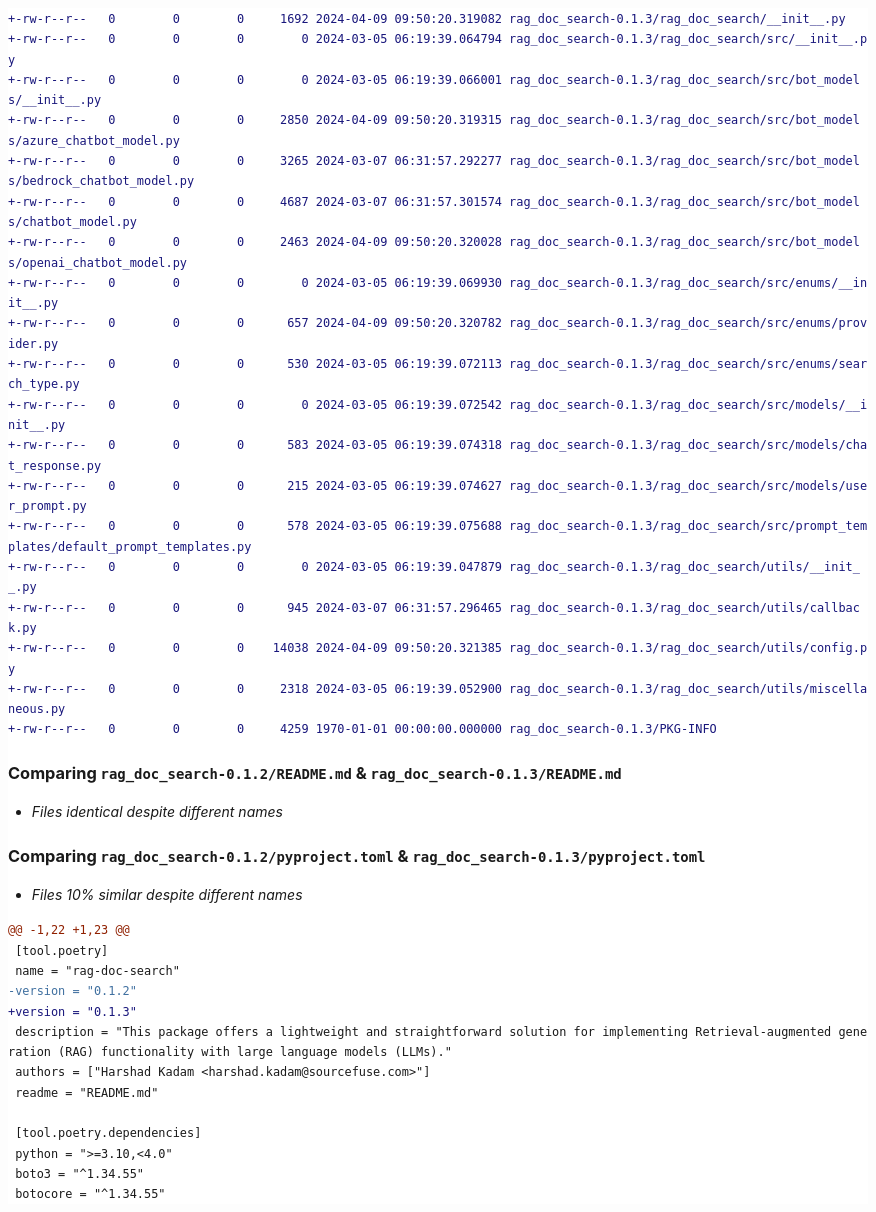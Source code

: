 ```diff
+-rw-r--r--   0        0        0     1692 2024-04-09 09:50:20.319082 rag_doc_search-0.1.3/rag_doc_search/__init__.py
+-rw-r--r--   0        0        0        0 2024-03-05 06:19:39.064794 rag_doc_search-0.1.3/rag_doc_search/src/__init__.py
+-rw-r--r--   0        0        0        0 2024-03-05 06:19:39.066001 rag_doc_search-0.1.3/rag_doc_search/src/bot_models/__init__.py
+-rw-r--r--   0        0        0     2850 2024-04-09 09:50:20.319315 rag_doc_search-0.1.3/rag_doc_search/src/bot_models/azure_chatbot_model.py
+-rw-r--r--   0        0        0     3265 2024-03-07 06:31:57.292277 rag_doc_search-0.1.3/rag_doc_search/src/bot_models/bedrock_chatbot_model.py
+-rw-r--r--   0        0        0     4687 2024-03-07 06:31:57.301574 rag_doc_search-0.1.3/rag_doc_search/src/bot_models/chatbot_model.py
+-rw-r--r--   0        0        0     2463 2024-04-09 09:50:20.320028 rag_doc_search-0.1.3/rag_doc_search/src/bot_models/openai_chatbot_model.py
+-rw-r--r--   0        0        0        0 2024-03-05 06:19:39.069930 rag_doc_search-0.1.3/rag_doc_search/src/enums/__init__.py
+-rw-r--r--   0        0        0      657 2024-04-09 09:50:20.320782 rag_doc_search-0.1.3/rag_doc_search/src/enums/provider.py
+-rw-r--r--   0        0        0      530 2024-03-05 06:19:39.072113 rag_doc_search-0.1.3/rag_doc_search/src/enums/search_type.py
+-rw-r--r--   0        0        0        0 2024-03-05 06:19:39.072542 rag_doc_search-0.1.3/rag_doc_search/src/models/__init__.py
+-rw-r--r--   0        0        0      583 2024-03-05 06:19:39.074318 rag_doc_search-0.1.3/rag_doc_search/src/models/chat_response.py
+-rw-r--r--   0        0        0      215 2024-03-05 06:19:39.074627 rag_doc_search-0.1.3/rag_doc_search/src/models/user_prompt.py
+-rw-r--r--   0        0        0      578 2024-03-05 06:19:39.075688 rag_doc_search-0.1.3/rag_doc_search/src/prompt_templates/default_prompt_templates.py
+-rw-r--r--   0        0        0        0 2024-03-05 06:19:39.047879 rag_doc_search-0.1.3/rag_doc_search/utils/__init__.py
+-rw-r--r--   0        0        0      945 2024-03-07 06:31:57.296465 rag_doc_search-0.1.3/rag_doc_search/utils/callback.py
+-rw-r--r--   0        0        0    14038 2024-04-09 09:50:20.321385 rag_doc_search-0.1.3/rag_doc_search/utils/config.py
+-rw-r--r--   0        0        0     2318 2024-03-05 06:19:39.052900 rag_doc_search-0.1.3/rag_doc_search/utils/miscellaneous.py
+-rw-r--r--   0        0        0     4259 1970-01-01 00:00:00.000000 rag_doc_search-0.1.3/PKG-INFO
```

### Comparing `rag_doc_search-0.1.2/README.md` & `rag_doc_search-0.1.3/README.md`

 * *Files identical despite different names*

### Comparing `rag_doc_search-0.1.2/pyproject.toml` & `rag_doc_search-0.1.3/pyproject.toml`

 * *Files 10% similar despite different names*

```diff
@@ -1,22 +1,23 @@
 [tool.poetry]
 name = "rag-doc-search"
-version = "0.1.2"
+version = "0.1.3"
 description = "This package offers a lightweight and straightforward solution for implementing Retrieval-augmented generation (RAG) functionality with large language models (LLMs)."
 authors = ["Harshad Kadam <harshad.kadam@sourcefuse.com>"]
 readme = "README.md"
 
 [tool.poetry.dependencies]
 python = ">=3.10,<4.0"
 boto3 = "^1.34.55"
 botocore = "^1.34.55"
```